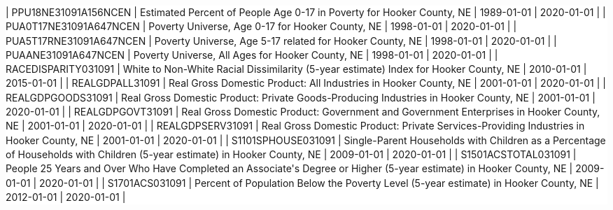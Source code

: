 | PPU18NE31091A156NCEN      | Estimated Percent of People Age 0-17 in Poverty for Hooker County, NE                                                                                                      | 1989-01-01          | 2020-01-01        |
| PUA0T17NE31091A647NCEN    | Poverty Universe, Age 0-17 for Hooker County, NE                                                                                                                           | 1998-01-01          | 2020-01-01        |
| PUA5T17RNE31091A647NCEN   | Poverty Universe, Age 5-17 related for Hooker County, NE                                                                                                                   | 1998-01-01          | 2020-01-01        |
| PUAANE31091A647NCEN       | Poverty Universe, All Ages for Hooker County, NE                                                                                                                           | 1998-01-01          | 2020-01-01        |
| RACEDISPARITY031091       | White to Non-White Racial Dissimilarity (5-year estimate) Index for Hooker County, NE                                                                                      | 2010-01-01          | 2015-01-01        |
| REALGDPALL31091           | Real Gross Domestic Product: All Industries in Hooker County, NE                                                                                                           | 2001-01-01          | 2020-01-01        |
| REALGDPGOODS31091         | Real Gross Domestic Product: Private Goods-Producing Industries in Hooker County, NE                                                                                       | 2001-01-01          | 2020-01-01        |
| REALGDPGOVT31091          | Real Gross Domestic Product: Government and Government Enterprises in Hooker County, NE                                                                                    | 2001-01-01          | 2020-01-01        |
| REALGDPSERV31091          | Real Gross Domestic Product: Private Services-Providing Industries in Hooker County, NE                                                                                    | 2001-01-01          | 2020-01-01        |
| S1101SPHOUSE031091        | Single-Parent Households with Children as a Percentage of Households with Children (5-year estimate) in Hooker County, NE                                                  | 2009-01-01          | 2020-01-01        |
| S1501ACSTOTAL031091       | People 25 Years and Over Who Have Completed an Associate's Degree or Higher (5-year estimate) in Hooker County, NE                                                         | 2009-01-01          | 2020-01-01        |
| S1701ACS031091            | Percent of Population Below the Poverty Level (5-year estimate) in Hooker County, NE                                                                                       | 2012-01-01          | 2020-01-01        |